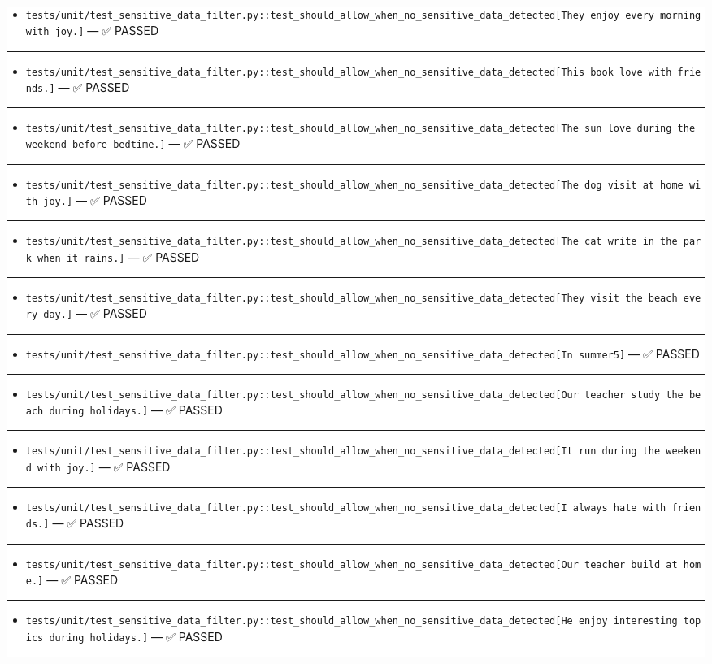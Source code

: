 - `tests/unit/test_sensitive_data_filter.py::test_should_allow_when_no_sensitive_data_detected[They enjoy every morning with joy.]` — ✅ PASSED

---

- `tests/unit/test_sensitive_data_filter.py::test_should_allow_when_no_sensitive_data_detected[This book love with friends.]` — ✅ PASSED

---

- `tests/unit/test_sensitive_data_filter.py::test_should_allow_when_no_sensitive_data_detected[The sun love during the weekend before bedtime.]` — ✅ PASSED

---

- `tests/unit/test_sensitive_data_filter.py::test_should_allow_when_no_sensitive_data_detected[The dog visit at home with joy.]` — ✅ PASSED

---

- `tests/unit/test_sensitive_data_filter.py::test_should_allow_when_no_sensitive_data_detected[The cat write in the park when it rains.]` — ✅ PASSED

---

- `tests/unit/test_sensitive_data_filter.py::test_should_allow_when_no_sensitive_data_detected[They visit the beach every day.]` — ✅ PASSED

---

- `tests/unit/test_sensitive_data_filter.py::test_should_allow_when_no_sensitive_data_detected[In summer5]` — ✅ PASSED

---

- `tests/unit/test_sensitive_data_filter.py::test_should_allow_when_no_sensitive_data_detected[Our teacher study the beach during holidays.]` — ✅ PASSED

---

- `tests/unit/test_sensitive_data_filter.py::test_should_allow_when_no_sensitive_data_detected[It run during the weekend with joy.]` — ✅ PASSED

---

- `tests/unit/test_sensitive_data_filter.py::test_should_allow_when_no_sensitive_data_detected[I always hate with friends.]` — ✅ PASSED

---

- `tests/unit/test_sensitive_data_filter.py::test_should_allow_when_no_sensitive_data_detected[Our teacher build at home.]` — ✅ PASSED

---

- `tests/unit/test_sensitive_data_filter.py::test_should_allow_when_no_sensitive_data_detected[He enjoy interesting topics during holidays.]` — ✅ PASSED

---

